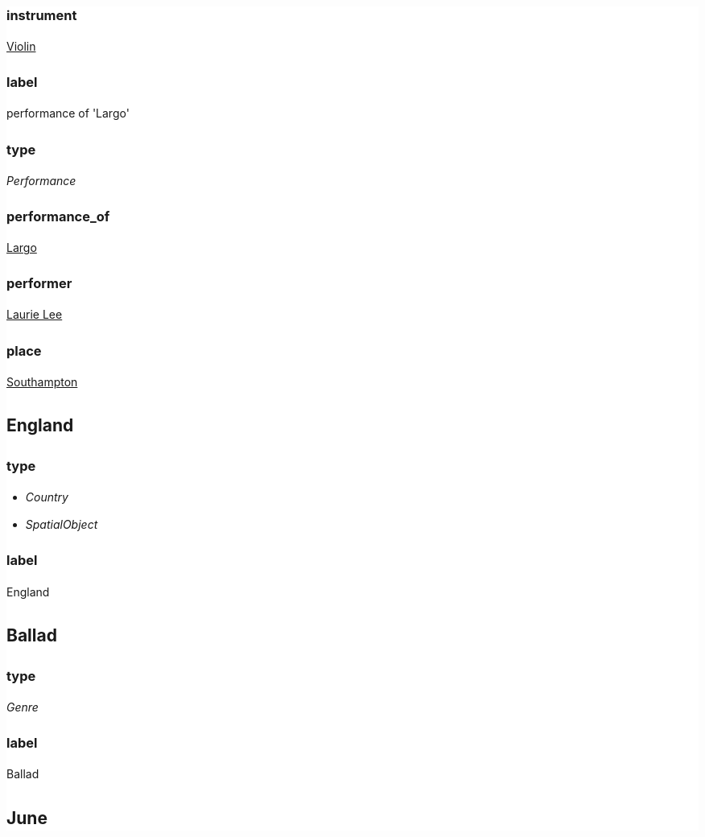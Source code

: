 ### instrument


[Violin](#Violin)

### label


performance of 'Largo'

### type


*Performance*

### performance_of


[Largo](#Largo)

### performer


[Laurie Lee](#Laurie-Lee)

### place


[Southampton](#Southampton)

## England

### type

 - *Country*

 - *SpatialObject*

### label


England

## Ballad

### type


*Genre*

### label


Ballad

## June
